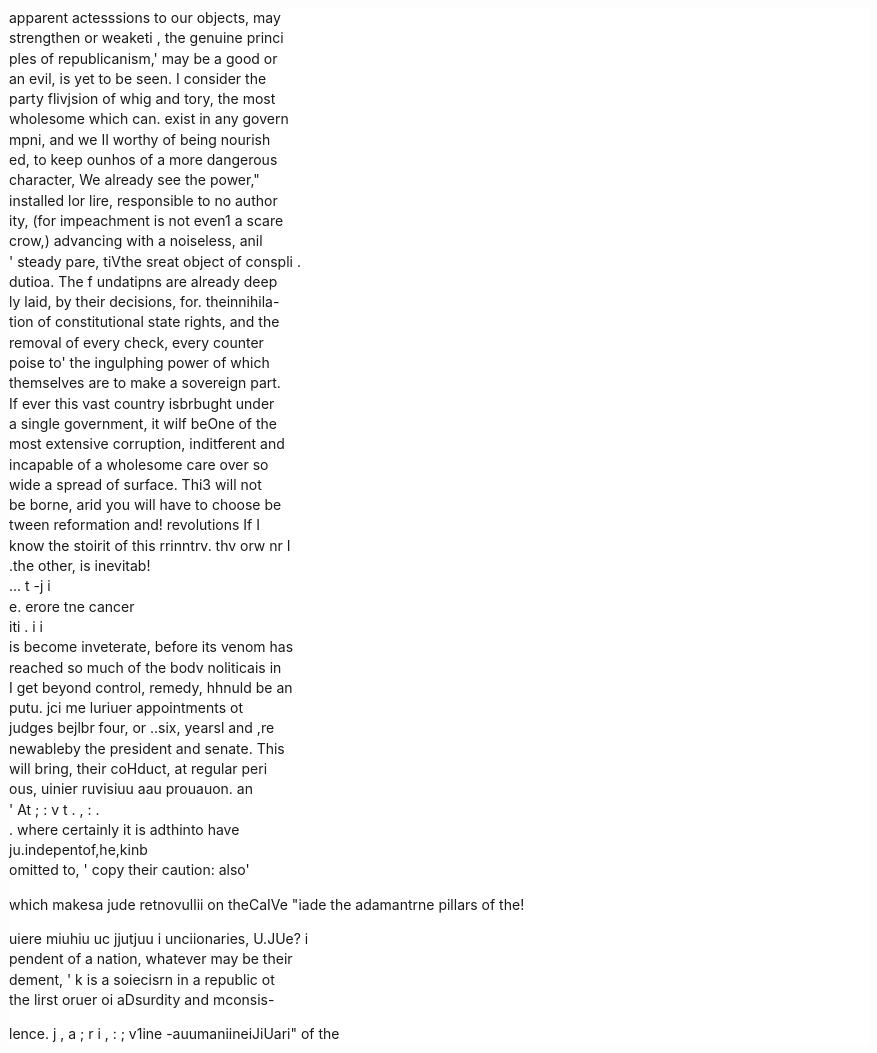 apparent actesssions to our objects, may  
strengthen or weaketi , the genuine princi­  
ples of republicanism,&#x27; may be a good or  
an evil, is yet to be seen. I consider the  
party flivjsion of whig and tory, the most  
wholesome which can. exist in any govern  
mpni, and we II worthy of being nourish­  
ed, to keep ounhos of a more dangerous  
character, We already see the power,&quot;  
installed lor lire, responsible to no author  
ity, (for impeachment is not even1 a scare  
crow,) advancing with a noiseless, anil  
&#x27; steady pare, tiVthe sreat object of conspli .  
dutioa. The f undatipns are already deep­  
ly laid, by their decisions, for. theinnihila-  
tion of constitutional state rights, and the  
removal of every check, every counter­  
poise to&#x27; the ingulphing power of which  
themselves are to make a sovereign part.  
If ever this vast country isbrbught under  
a single government, it wilf beOne of the  
most extensive corruption, inditferent and  
incapable of a wholesome care over so  
wide a spread of surface. Thi3 will not  
be borne, arid you will have to choose be  
tween reformation and! revolutions If I  
know the stoirit of this rrinntrv. thv orw nr I  
.the other, is inevitab!  
... t -j i  
e. erore tne cancer  
iti . i i  
is become inveterate, before its venom has  
reached so much of the bodv noliticais in  
I get beyond control, remedy, hhnuld be an  
putu. jci me luriuer appointments ot  
judges bejlbr four, or ..six, yearsl and ,re  
newableby the president and senate. This  
will bring, their coHduct, at regular peri  
ous, uinier ruvisiuu aau prouauon. an  
&#x27; At ; : v t . , : .  
. where certainly it is adthinto have  
ju.indepentof,he,kinb  
omitted to, &#x27; copy their caution: also&#x27;  
  
which makesa jude retnovullii on theCaIVe &quot;iade the adamantrne pillars of the!  
  
uiere miuhiu uc jjutjuu i unciionaries, U.JUe? i  
pendent of a nation, whatever may be their  
dement, &#x27; k is a soiecisrn in a republic ot  
the lirst oruer oi aDsurdity and mconsis-  
  
lence. j , a ; r i , : ; v1ine -auumaniineiJiUari&quot; of the  
  